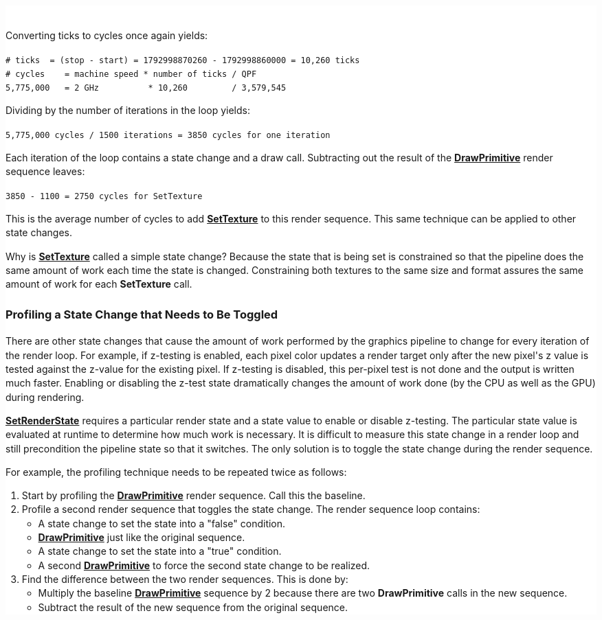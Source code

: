

 

Converting ticks to cycles once again yields:


```
# ticks  = (stop - start) = 1792998870260 - 1792998860000 = 10,260 ticks
# cycles    = machine speed * number of ticks / QPF
5,775,000   = 2 GHz          * 10,260         / 3,579,545
```



Dividing by the number of iterations in the loop yields:


```
5,775,000 cycles / 1500 iterations = 3850 cycles for one iteration
```



Each iteration of the loop contains a state change and a draw call. Subtracting out the result of the [**DrawPrimitive**](https://msdn.microsoft.com/library/Bb174371(v=VS.85).aspx) render sequence leaves:


```
3850 - 1100 = 2750 cycles for SetTexture
```



This is the average number of cycles to add [**SetTexture**](https://msdn.microsoft.com/library/Bb174461(v=VS.85).aspx) to this render sequence. This same technique can be applied to other state changes.

Why is [**SetTexture**](https://msdn.microsoft.com/library/Bb174461(v=VS.85).aspx) called a simple state change? Because the state that is being set is constrained so that the pipeline does the same amount of work each time the state is changed. Constraining both textures to the same size and format assures the same amount of work for each **SetTexture** call.

### Profiling a State Change that Needs to Be Toggled

There are other state changes that cause the amount of work performed by the graphics pipeline to change for every iteration of the render loop. For example, if z-testing is enabled, each pixel color updates a render target only after the new pixel's z value is tested against the z-value for the existing pixel. If z-testing is disabled, this per-pixel test is not done and the output is written much faster. Enabling or disabling the z-test state dramatically changes the amount of work done (by the CPU as well as the GPU) during rendering.

[**SetRenderState**](https://msdn.microsoft.com/library/Bb174454(v=VS.85).aspx) requires a particular render state and a state value to enable or disable z-testing. The particular state value is evaluated at runtime to determine how much work is necessary. It is difficult to measure this state change in a render loop and still precondition the pipeline state so that it switches. The only solution is to toggle the state change during the render sequence.

For example, the profiling technique needs to be repeated twice as follows:

1.  Start by profiling the [**DrawPrimitive**](https://msdn.microsoft.com/library/Bb174371(v=VS.85).aspx) render sequence. Call this the baseline.
2.  Profile a second render sequence that toggles the state change. The render sequence loop contains:
    -   A state change to set the state into a "false" condition.
    -   [**DrawPrimitive**](https://msdn.microsoft.com/library/Bb174371(v=VS.85).aspx) just like the original sequence.
    -   A state change to set the state into a "true" condition.
    -   A second [**DrawPrimitive**](https://msdn.microsoft.com/library/Bb174371(v=VS.85).aspx) to force the second state change to be realized.
3.  Find the difference between the two render sequences. This is done by:
    -   Multiply the baseline [**DrawPrimitive**](https://msdn.microsoft.com/library/Bb174371(v=VS.85).aspx) sequence by 2 because there are two **DrawPrimitive** calls in the new sequence.
    -   Subtract the result of the new sequence from the original sequence.